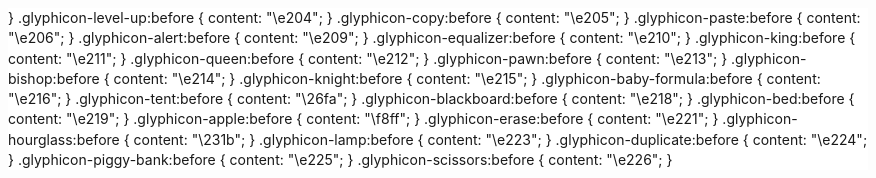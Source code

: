 }
.glyphicon-level-up:before {
  content: "\e204";
}
.glyphicon-copy:before {
  content: "\e205";
}
.glyphicon-paste:before {
  content: "\e206";
}
.glyphicon-alert:before {
  content: "\e209";
}
.glyphicon-equalizer:before {
  content: "\e210";
}
.glyphicon-king:before {
  content: "\e211";
}
.glyphicon-queen:before {
  content: "\e212";
}
.glyphicon-pawn:before {
  content: "\e213";
}
.glyphicon-bishop:before {
  content: "\e214";
}
.glyphicon-knight:before {
  content: "\e215";
}
.glyphicon-baby-formula:before {
  content: "\e216";
}
.glyphicon-tent:before {
  content: "\26fa";
}
.glyphicon-blackboard:before {
  content: "\e218";
}
.glyphicon-bed:before {
  content: "\e219";
}
.glyphicon-apple:before {
  content: "\f8ff";
}
.glyphicon-erase:before {
  content: "\e221";
}
.glyphicon-hourglass:before {
  content: "\231b";
}
.glyphicon-lamp:before {
  content: "\e223";
}
.glyphicon-duplicate:before {
  content: "\e224";
}
.glyphicon-piggy-bank:before {
  content: "\e225";
}
.glyphicon-scissors:before {
  content: "\e226";
}